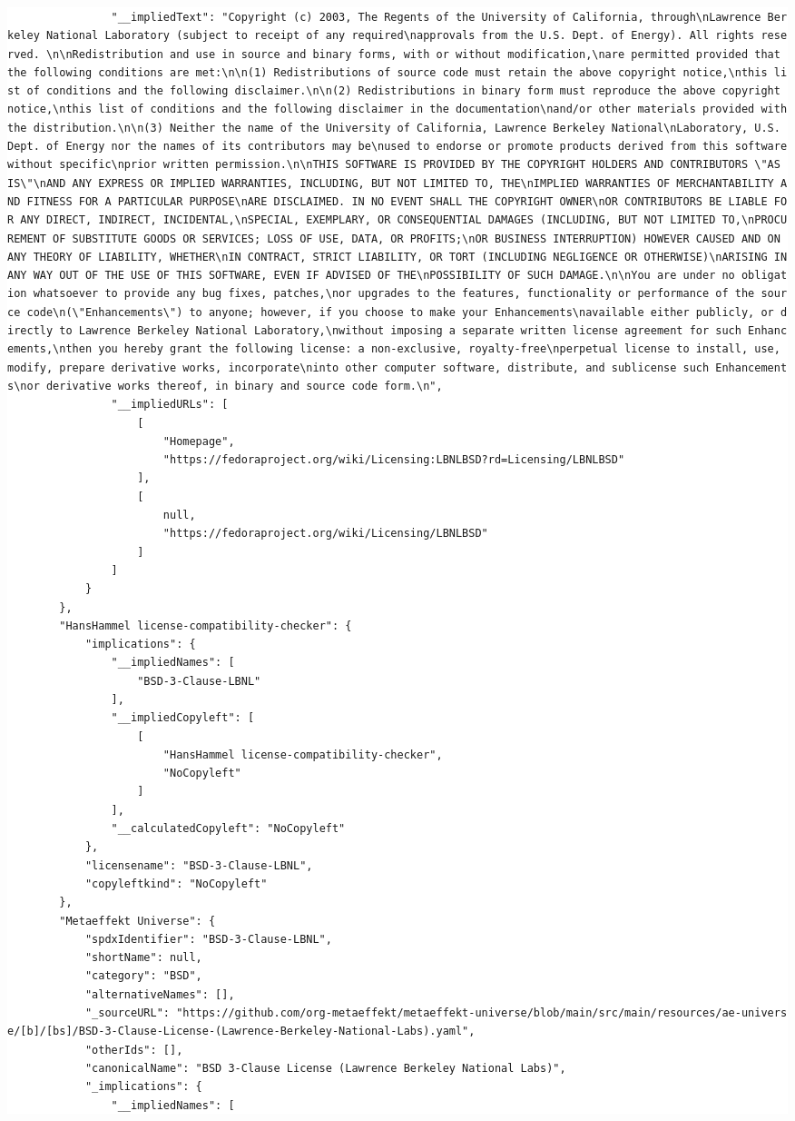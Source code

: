                     "__impliedText": "Copyright (c) 2003, The Regents of the University of California, through\nLawrence Berkeley National Laboratory (subject to receipt of any required\napprovals from the U.S. Dept. of Energy). All rights reserved. \n\nRedistribution and use in source and binary forms, with or without modification,\nare permitted provided that the following conditions are met:\n\n(1) Redistributions of source code must retain the above copyright notice,\nthis list of conditions and the following disclaimer.\n\n(2) Redistributions in binary form must reproduce the above copyright notice,\nthis list of conditions and the following disclaimer in the documentation\nand/or other materials provided with the distribution.\n\n(3) Neither the name of the University of California, Lawrence Berkeley National\nLaboratory, U.S. Dept. of Energy nor the names of its contributors may be\nused to endorse or promote products derived from this software without specific\nprior written permission.\n\nTHIS SOFTWARE IS PROVIDED BY THE COPYRIGHT HOLDERS AND CONTRIBUTORS \"AS IS\"\nAND ANY EXPRESS OR IMPLIED WARRANTIES, INCLUDING, BUT NOT LIMITED TO, THE\nIMPLIED WARRANTIES OF MERCHANTABILITY AND FITNESS FOR A PARTICULAR PURPOSE\nARE DISCLAIMED. IN NO EVENT SHALL THE COPYRIGHT OWNER\nOR CONTRIBUTORS BE LIABLE FOR ANY DIRECT, INDIRECT, INCIDENTAL,\nSPECIAL, EXEMPLARY, OR CONSEQUENTIAL DAMAGES (INCLUDING, BUT NOT LIMITED TO,\nPROCUREMENT OF SUBSTITUTE GOODS OR SERVICES; LOSS OF USE, DATA, OR PROFITS;\nOR BUSINESS INTERRUPTION) HOWEVER CAUSED AND ON ANY THEORY OF LIABILITY, WHETHER\nIN CONTRACT, STRICT LIABILITY, OR TORT (INCLUDING NEGLIGENCE OR OTHERWISE)\nARISING IN ANY WAY OUT OF THE USE OF THIS SOFTWARE, EVEN IF ADVISED OF THE\nPOSSIBILITY OF SUCH DAMAGE.\n\nYou are under no obligation whatsoever to provide any bug fixes, patches,\nor upgrades to the features, functionality or performance of the source code\n(\"Enhancements\") to anyone; however, if you choose to make your Enhancements\navailable either publicly, or directly to Lawrence Berkeley National Laboratory,\nwithout imposing a separate written license agreement for such Enhancements,\nthen you hereby grant the following license: a non-exclusive, royalty-free\nperpetual license to install, use, modify, prepare derivative works, incorporate\ninto other computer software, distribute, and sublicense such Enhancements\nor derivative works thereof, in binary and source code form.\n",
                    "__impliedURLs": [
                        [
                            "Homepage",
                            "https://fedoraproject.org/wiki/Licensing:LBNLBSD?rd=Licensing/LBNLBSD"
                        ],
                        [
                            null,
                            "https://fedoraproject.org/wiki/Licensing/LBNLBSD"
                        ]
                    ]
                }
            },
            "HansHammel license-compatibility-checker": {
                "implications": {
                    "__impliedNames": [
                        "BSD-3-Clause-LBNL"
                    ],
                    "__impliedCopyleft": [
                        [
                            "HansHammel license-compatibility-checker",
                            "NoCopyleft"
                        ]
                    ],
                    "__calculatedCopyleft": "NoCopyleft"
                },
                "licensename": "BSD-3-Clause-LBNL",
                "copyleftkind": "NoCopyleft"
            },
            "Metaeffekt Universe": {
                "spdxIdentifier": "BSD-3-Clause-LBNL",
                "shortName": null,
                "category": "BSD",
                "alternativeNames": [],
                "_sourceURL": "https://github.com/org-metaeffekt/metaeffekt-universe/blob/main/src/main/resources/ae-universe/[b]/[bs]/BSD-3-Clause-License-(Lawrence-Berkeley-National-Labs).yaml",
                "otherIds": [],
                "canonicalName": "BSD 3-Clause License (Lawrence Berkeley National Labs)",
                "_implications": {
                    "__impliedNames": [
